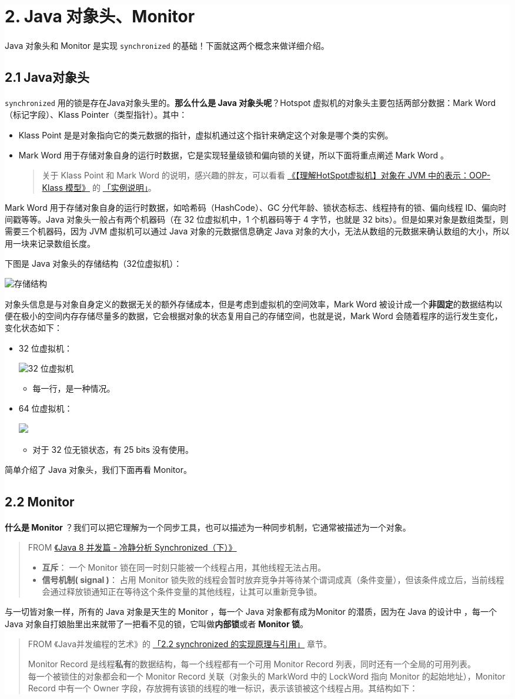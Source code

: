# 2. Java 对象头、Monitor

Java 对象头和 Monitor 是实现 `synchronized` 的基础！下面就这两个概念来做详细介绍。

## 2.1 Java对象头

`synchronized` 用的锁是存在Java对象头里的。**那么什么是 Java 对象头呢**？Hotspot 虚拟机的对象头主要包括两部分数据：Mark Word（标记字段）、Klass Pointer（类型指针）。其中：

* Klass Point 是是对象指向它的类元数据的指针，虚拟机通过这个指针来确定这个对象是哪个类的实例。
* Mark Word 用于存储对象自身的运行时数据，它是实现轻量级锁和偏向锁的关键，所以下面将重点阐述 Mark Word 。

    > 关于 Klass Point  和 Mark Word 的说明，感兴趣的胖友，可以看看 [《【理解HotSpot虚拟机】对象在 JVM 中的表示：OOP-Klass 模型》](https://blog.csdn.net/linxdcn/article/details/73287490)  的 [「实例说明」](#)。

Mark Word 用于存储对象自身的运行时数据，如哈希码（HashCode）、GC 分代年龄、锁状态标志、线程持有的锁、偏向线程 ID、偏向时间戳等等。Java 对象头一般占有两个机器码（在 32 位虚拟机中，1 个机器码等于 4 字节，也就是 32 bits）。但是如果对象是数组类型，则需要三个机器码，因为 JVM 虚拟机可以通过 Java 对象的元数据信息确定 Java 对象的大小，无法从数组的元数据来确认数组的大小，所以用一块来记录数组长度。

下图是 Java 对象头的存储结构（32位虚拟机）：

![存储结构](https://gitee.com/chenssy/blog-home/raw/master/image/sijava/201812081002.png)

对象头信息是与对象自身定义的数据无关的额外存储成本，但是考虑到虚拟机的空间效率，Mark Word 被设计成一个**非固定**的数据结构以便在极小的空间内存存储尽量多的数据，它会根据对象的状态复用自己的存储空间，也就是说，Mark Word 会随着程序的运行发生变化，变化状态如下：

* 32 位虚拟机：

    ![32 位虚拟机](https://gitee.com/chenssy/blog-home/raw/master/image/sijava/201812081003.png)
    
    * 每一行，是一种情况。

* 64 位虚拟机：

    ![](https://user-gold-cdn.xitu.io/2018/3/29/16270c8c27da265d?imageView2/0/w/1280/h/960/format/jpeg/ignore-error/1)

    * 对于 32 位无锁状态，有 25 bits 没有使用。


简单介绍了 Java 对象头，我们下面再看 Monitor。

## 2.2 Monitor

**什么是 Monitor** ？我们可以把它理解为一个同步工具，也可以描述为一种同步机制，它通常被描述为一个对象。

> FROM [《Java 8 并发篇 - 冷静分析 Synchronized（下）》](https://juejin.im/post/5abc9de851882555770c8c72)
> 
> * **互斥**： 一个 Monitor 锁在同一时刻只能被一个线程占用，其他线程无法占用。
> * **信号机制( signal )**： 占用 Monitor 锁失败的线程会暂时放弃竞争并等待某个谓词成真（条件变量），但该条件成立后，当前线程会通过释放锁通知正在等待这个条件变量的其他线程，让其可以重新竞争锁。

与一切皆对象一样，所有的 Java 对象是天生的 Monitor ，每一个 Java 对象都有成为Monitor 的潜质，因为在 Java 的设计中 ，每一个 Java 对象自打娘胎里出来就带了一把看不见的锁，它叫做**内部锁**或者 **Monitor 锁**。

> FROM 《Java并发编程的艺术》的 [「2.2 synchronized 的实现原理与引用」](#) 章节。
> 
> Monitor Record 是线程**私有**的数据结构，每一个线程都有一个可用 Monitor Record 列表，同时还有一个全局的可用列表。  
> 每一个被锁住的对象都会和一个 Monitor Record 关联（对象头的 MarkWord 中的 LockWord 指向 Monitor 的起始地址），Monitor Record 中有一个 Owner 字段，存放拥有该锁的线程的唯一标识，表示该锁被这个线程占用。其结构如下：
